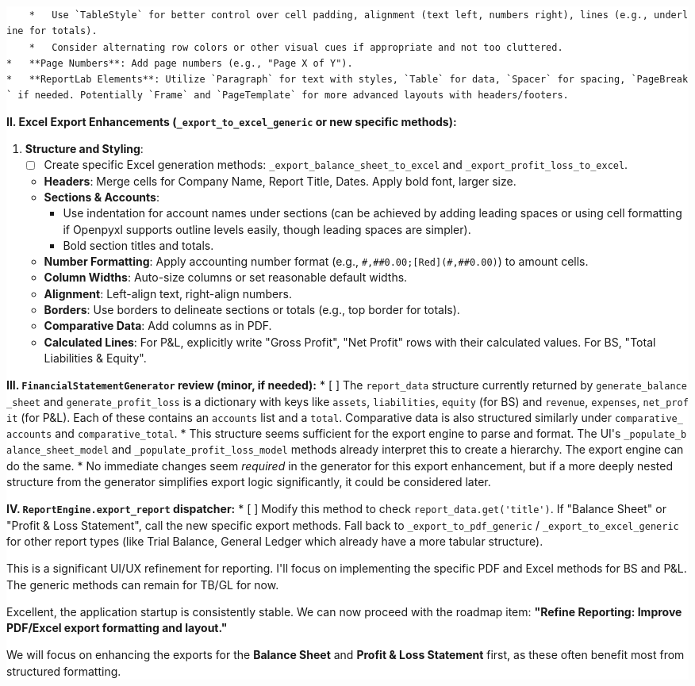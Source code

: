         *   Use `TableStyle` for better control over cell padding, alignment (text left, numbers right), lines (e.g., underline for totals).
        *   Consider alternating row colors or other visual cues if appropriate and not too cluttered.
    *   **Page Numbers**: Add page numbers (e.g., "Page X of Y").
    *   **ReportLab Elements**: Utilize `Paragraph` for text with styles, `Table` for data, `Spacer` for spacing, `PageBreak` if needed. Potentially `Frame` and `PageTemplate` for more advanced layouts with headers/footers.

**II. Excel Export Enhancements (`_export_to_excel_generic` or new specific methods):**

1.  **Structure and Styling**:
    *   [ ] Create specific Excel generation methods: `_export_balance_sheet_to_excel` and `_export_profit_loss_to_excel`.
    *   **Headers**: Merge cells for Company Name, Report Title, Dates. Apply bold font, larger size.
    *   **Sections & Accounts**:
        *   Use indentation for account names under sections (can be achieved by adding leading spaces or using cell formatting if Openpyxl supports outline levels easily, though leading spaces are simpler).
        *   Bold section titles and totals.
    *   **Number Formatting**: Apply accounting number format (e.g., `#,##0.00;[Red](#,##0.00)`) to amount cells.
    *   **Column Widths**: Auto-size columns or set reasonable default widths.
    *   **Alignment**: Left-align text, right-align numbers.
    *   **Borders**: Use borders to delineate sections or totals (e.g., top border for totals).
    *   **Comparative Data**: Add columns as in PDF.
    *   **Calculated Lines**: For P&L, explicitly write "Gross Profit", "Net Profit" rows with their calculated values. For BS, "Total Liabilities & Equity".

**III. `FinancialStatementGenerator` review (minor, if needed):**
    *   [ ] The `report_data` structure currently returned by `generate_balance_sheet` and `generate_profit_loss` is a dictionary with keys like `assets`, `liabilities`, `equity` (for BS) and `revenue`, `expenses`, `net_profit` (for P&L). Each of these contains an `accounts` list and a `total`. Comparative data is also structured similarly under `comparative_accounts` and `comparative_total`.
    *   This structure seems sufficient for the export engine to parse and format. The UI's `_populate_balance_sheet_model` and `_populate_profit_loss_model` methods already interpret this to create a hierarchy. The export engine can do the same.
    *   No immediate changes seem *required* in the generator for this export enhancement, but if a more deeply nested structure from the generator simplifies export logic significantly, it could be considered later.

**IV. `ReportEngine.export_report` dispatcher:**
    *   [ ] Modify this method to check `report_data.get('title')`. If "Balance Sheet" or "Profit & Loss Statement", call the new specific export methods. Fall back to `_export_to_pdf_generic` / `_export_to_excel_generic` for other report types (like Trial Balance, General Ledger which already have a more tabular structure).

This is a significant UI/UX refinement for reporting. I'll focus on implementing the specific PDF and Excel methods for BS and P&L. The generic methods can remain for TB/GL for now.
</think>

Excellent, the application startup is consistently stable. We can now proceed with the roadmap item: **"Refine Reporting: Improve PDF/Excel export formatting and layout."**

We will focus on enhancing the exports for the **Balance Sheet** and **Profit & Loss Statement** first, as these often benefit most from structured formatting.
